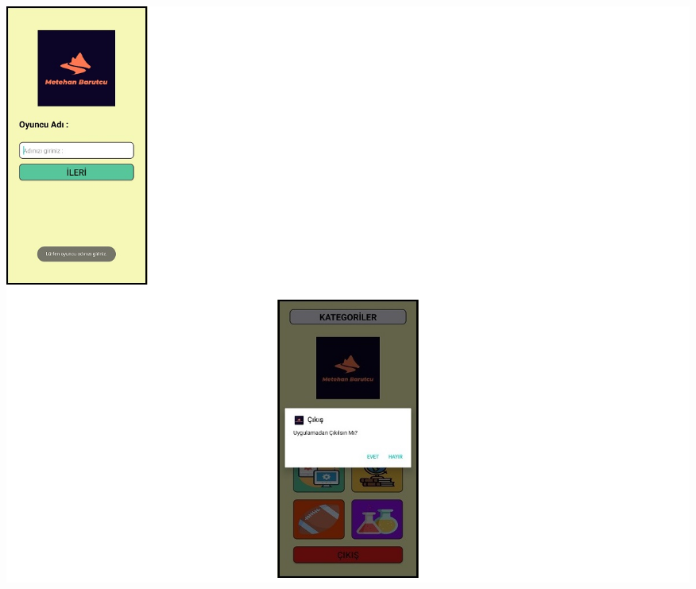 <img src="https://raw.githubusercontent.com/metehanbarutcu/-KnowledgeCompetition/main/Screens/enter_name.jpg" height = "350"/>
</p>
<p align="center">
<img src="https://raw.githubusercontent.com/metehanbarutcu/-KnowledgeCompetition/main/Screens/exit_alert.jpg" height = "350"/>
</p>
<p align="center">